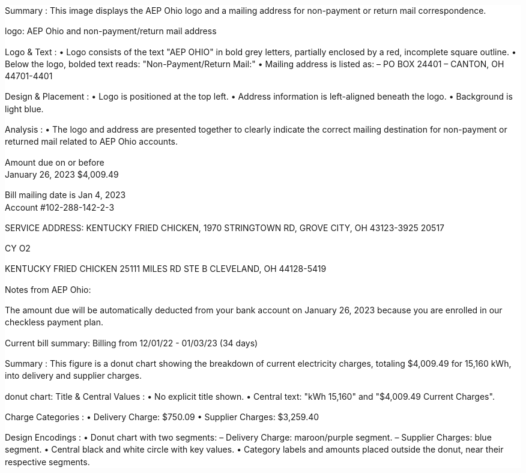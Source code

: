 Summary : This image displays the AEP Ohio logo and a mailing address for non-payment or return mail correspondence.

logo: AEP Ohio and non-payment/return mail address

Logo & Text :
  • Logo consists of the text "AEP OHIO" in bold grey letters, partially enclosed by a red, incomplete square outline.
  • Below the logo, bolded text reads: "Non-Payment/Return Mail:"
  • Mailing address is listed as:
    – PO BOX 24401
    – CANTON, OH 44701-4401

Design & Placement :
  • Logo is positioned at the top left.
  • Address information is left-aligned beneath the logo.
  • Background is light blue.

Analysis :
  • The logo and address are presented together to clearly indicate the correct mailing destination for non-payment or returned mail related to AEP Ohio accounts. 

Amount due on or before  
January 26, 2023 $4,009.49 

Bill mailing date is Jan 4, 2023  
Account #102-288-142-2-3 

SERVICE ADDRESS: KENTUCKY FRIED CHICKEN, 1970 STRINGTOWN RD, GROVE CITY, OH 43123-3925
  20517 

CY O2 

KENTUCKY FRIED CHICKEN
25111 MILES RD STE B
CLEVELAND, OH 44128-5419 

Notes from AEP Ohio:

The amount due will be automatically deducted from your bank account on January 26, 2023 because you are enrolled in our checkless payment plan. 

Current bill summary:
Billing from 12/01/22 - 01/03/23 (34 days) 

Summary : This figure is a donut chart showing the breakdown of current electricity charges, totaling $4,009.49 for 15,160 kWh, into delivery and supplier charges.

donut chart:
Title & Central Values :
  • No explicit title shown.
  • Central text: "kWh 15,160" and "$4,009.49 Current Charges".

Charge Categories :
  • Delivery Charge: $750.09
  • Supplier Charges: $3,259.40

Design Encodings :
  • Donut chart with two segments:
    – Delivery Charge: maroon/purple segment.
    – Supplier Charges: blue segment.
  • Central black and white circle with key values.
  • Category labels and amounts placed outside the donut, near their respective segments.
